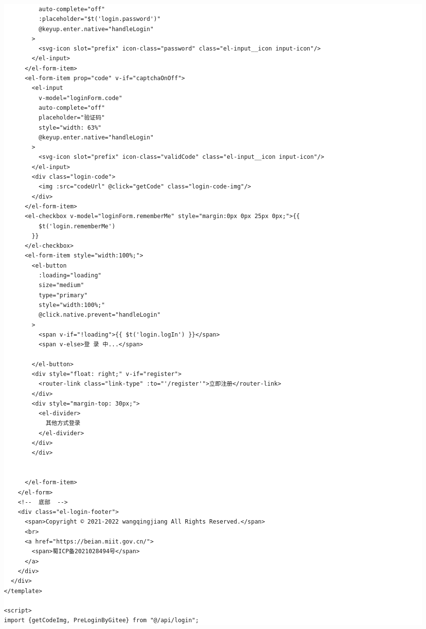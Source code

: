 ```vue
          auto-complete="off"
          :placeholder="$t('login.password')"
          @keyup.enter.native="handleLogin"
        >
          <svg-icon slot="prefix" icon-class="password" class="el-input__icon input-icon"/>
        </el-input>
      </el-form-item>
      <el-form-item prop="code" v-if="captchaOnOff">
        <el-input
          v-model="loginForm.code"
          auto-complete="off"
          placeholder="验证码"
          style="width: 63%"
          @keyup.enter.native="handleLogin"
        >
          <svg-icon slot="prefix" icon-class="validCode" class="el-input__icon input-icon"/>
        </el-input>
        <div class="login-code">
          <img :src="codeUrl" @click="getCode" class="login-code-img"/>
        </div>
      </el-form-item>
      <el-checkbox v-model="loginForm.rememberMe" style="margin:0px 0px 25px 0px;">{{
          $t('login.rememberMe')
        }}
      </el-checkbox>
      <el-form-item style="width:100%;">
        <el-button
          :loading="loading"
          size="medium"
          type="primary"
          style="width:100%;"
          @click.native.prevent="handleLogin"
        >
          <span v-if="!loading">{{ $t('login.logIn') }}</span>
          <span v-else>登 录 中...</span>

        </el-button>
        <div style="float: right;" v-if="register">
          <router-link class="link-type" :to="'/register'">立即注册</router-link>
        </div>
        <div style="margin-top: 30px;">
          <el-divider>
            其他方式登录
          </el-divider>
        </div>
        </div>


      </el-form-item>
    </el-form>
    <!--  底部  -->
    <div class="el-login-footer">
      <span>Copyright © 2021-2022 wangqingjiang All Rights Reserved.</span>
      <br>
      <a href="https://beian.miit.gov.cn/">
        <span>蜀ICP备2021028494号</span>
      </a>
    </div>
  </div>
</template>

<script>
import {getCodeImg, PreLoginByGitee} from "@/api/login";
```